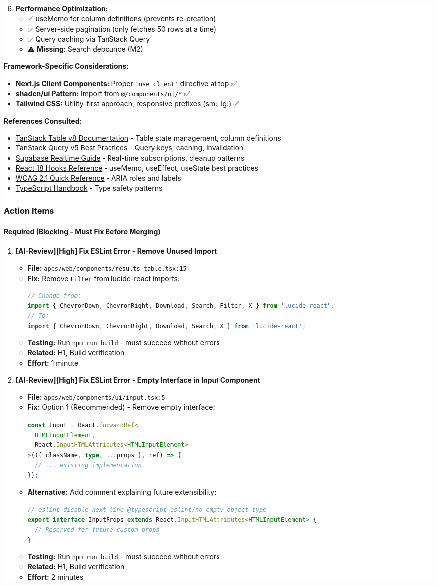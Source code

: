 6. **Performance Optimization:**
   - ✅ useMemo for column definitions (prevents re-creation)
   - ✅ Server-side pagination (only fetches 50 rows at a time)
   - ✅ Query caching via TanStack Query
   - ⚠️ **Missing**: Search debounce (M2)

**Framework-Specific Considerations:**

- **Next.js Client Components:** Proper `'use client'` directive at top ✅
- **shadcn/ui Pattern:** Import from `@/components/ui/*` ✅
- **Tailwind CSS:** Utility-first approach, responsive prefixes (sm:, lg:) ✅

**References Consulted:**

- [TanStack Table v8 Documentation](https://tanstack.com/table/latest) - Table state management, column definitions
- [TanStack Query v5 Best Practices](https://tanstack.com/query/latest/docs/react/guides/important-defaults) - Query keys, caching, invalidation
- [Supabase Realtime Guide](https://supabase.com/docs/guides/realtime/postgres-changes) - Real-time subscriptions, cleanup patterns
- [React 18 Hooks Reference](https://react.dev/reference/react) - useMemo, useEffect, useState best practices
- [WCAG 2.1 Quick Reference](https://www.w3.org/WAI/WCAG21/quickref/) - ARIA roles and labels
- [TypeScript Handbook](https://www.typescriptlang.org/docs/handbook/intro.html) - Type safety patterns

### Action Items

#### Required (Blocking - Must Fix Before Merging)

1. **[AI-Review][High] Fix ESLint Error - Remove Unused Import**
   - **File:** `apps/web/components/results-table.tsx:15`
   - **Fix:** Remove `Filter` from lucide-react imports:
     ```typescript
     // Change from:
     import { ChevronDown, ChevronRight, Download, Search, Filter, X } from 'lucide-react';
     // To:
     import { ChevronDown, ChevronRight, Download, Search, X } from 'lucide-react';
     ```
   - **Testing:** Run `npm run build` - must succeed without errors
   - **Related:** H1, Build verification
   - **Effort:** 1 minute

2. **[AI-Review][High] Fix ESLint Error - Empty Interface in Input Component**
   - **File:** `apps/web/components/ui/input.tsx:5`
   - **Fix:** Option 1 (Recommended) - Remove empty interface:
     ```typescript
     const Input = React.forwardRef<
       HTMLInputElement,
       React.InputHTMLAttributes<HTMLInputElement>
     >(({ className, type, ...props }, ref) => {
       // ... existing implementation
     });
     ```
   - **Alternative:** Add comment explaining future extensibility:
     ```typescript
     // eslint-disable-next-line @typescript-eslint/no-empty-object-type
     export interface InputProps extends React.InputHTMLAttributes<HTMLInputElement> {
       // Reserved for future custom props
     }
     ```
   - **Testing:** Run `npm run build` - must succeed without errors
   - **Related:** H1, Build verification
   - **Effort:** 2 minutes
